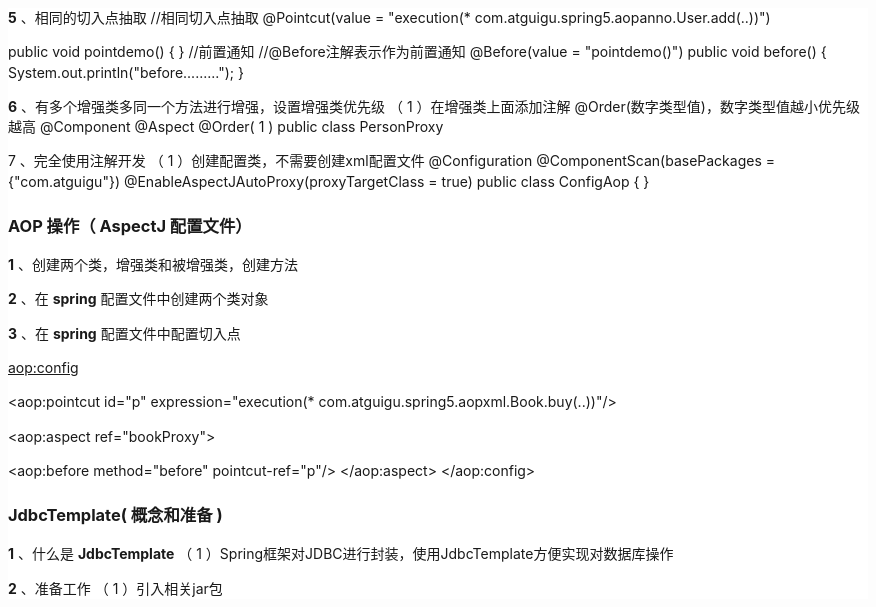 **5** 、相同的切入点抽取
//相同切入点抽取
@Pointcut(value = "execution(* com.atguigu.spring5.aopanno.User.add(..))")


public void pointdemo() {
}
//前置通知
//@Before注解表示作为前置通知
@Before(value = "pointdemo()")
public void before() {
System.out.println("before.........");
}

**6** 、有多个增强类多同一个方法进行增强，设置增强类优先级
（ 1 ）在增强类上面添加注解 @Order(数字类型值)，数字类型值越小优先级越高
@Component
@Aspect
@Order( 1 )
public class PersonProxy

7 、完全使用注解开发
（ 1 ）创建配置类，不需要创建xml配置文件
@Configuration
@ComponentScan(basePackages = {"com.atguigu"})
@EnableAspectJAutoProxy(proxyTargetClass = true)
public class ConfigAop {
}

### AOP 操作（ AspectJ 配置文件）

**1** 、创建两个类，增强类和被增强类，创建方法

**2** 、在 **spring** 配置文件中创建两个类对象

<bean id="book" class="com.atguigu.spring5.aopxml.Book"></bean>
<bean id="bookProxy" class="com.atguigu.spring5.aopxml.BookProxy"></bean>

**3** 、在 **spring** 配置文件中配置切入点

<aop:config>

<aop:pointcut id="p" expression="execution(*
com.atguigu.spring5.aopxml.Book.buy(..))"/>

<aop:aspect ref="bookProxy">

<aop:before method="before" pointcut-ref="p"/>
</aop:aspect>
</aop:config>

### JdbcTemplate( 概念和准备 )

**1** 、什么是 **JdbcTemplate**
（ 1 ）Spring框架对JDBC进行封装，使用JdbcTemplate方便实现对数据库操作

**2** 、准备工作
（ 1 ）引入相关jar包
